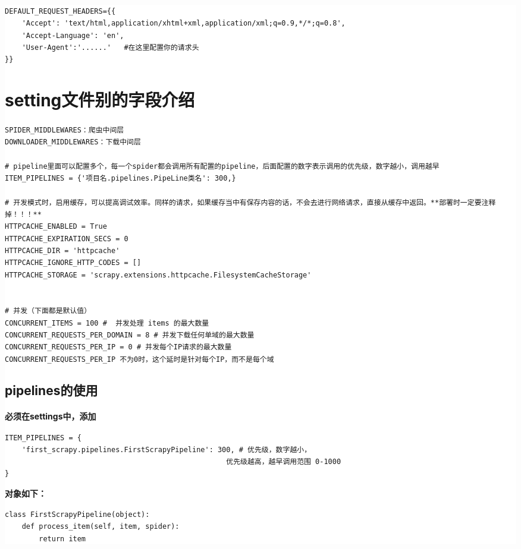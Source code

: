 ```
DEFAULT_REQUEST_HEADERS={{
    'Accept': 'text/html,application/xhtml+xml,application/xml;q=0.9,*/*;q=0.8',
    'Accept-Language': 'en',
    'User-Agent':'......'   #在这里配置你的请求头
}}
```

 

# setting文件别的字段介绍

 

```
SPIDER_MIDDLEWARES：爬虫中间层
DOWNLOADER_MIDDLEWARES：下载中间层

# pipeline里面可以配置多个，每一个spider都会调用所有配置的pipeline，后面配置的数字表示调用的优先级，数字越小，调用越早
ITEM_PIPELINES = {'项目名.pipelines.PipeLine类名': 300,}

# 开发模式时，启用缓存，可以提高调试效率。同样的请求，如果缓存当中有保存内容的话，不会去进行网络请求，直接从缓存中返回。**部署时一定要注释掉！！！**
HTTPCACHE_ENABLED = True
HTTPCACHE_EXPIRATION_SECS = 0
HTTPCACHE_DIR = 'httpcache'
HTTPCACHE_IGNORE_HTTP_CODES = []
HTTPCACHE_STORAGE = 'scrapy.extensions.httpcache.FilesystemCacheStorage'


# 并发（下面都是默认值）
CONCURRENT_ITEMS = 100 #  并发处理 items 的最大数量
CONCURRENT_REQUESTS_PER_DOMAIN = 8 # 并发下载任何单域的最大数量
CONCURRENT_REQUESTS_PER_IP = 0 # 并发每个IP请求的最大数量
CONCURRENT_REQUESTS_PER_IP 不为0时，这个延时是针对每个IP，而不是每个域
```

 

## pipelines的使用

 
**必须在settings中，添加**

```
ITEM_PIPELINES = {
    'first_scrapy.pipelines.FirstScrapyPipeline': 300, # 优先级，数字越小，
                                                    优先级越高，越早调用范围 0-1000
}
```

 
**对象如下：**

```
class FirstScrapyPipeline(object):
    def process_item(self, item, spider):
        return item
```
